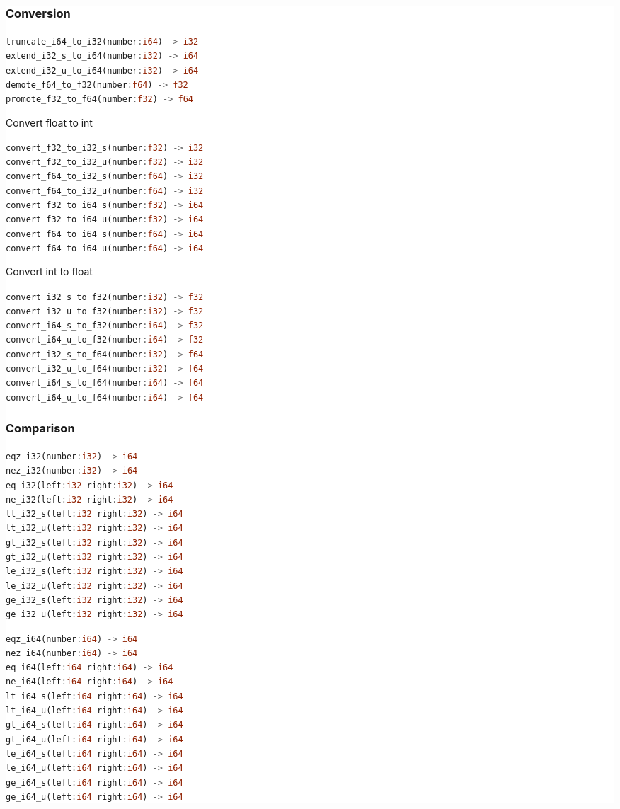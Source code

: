 ### Conversion

```rust
truncate_i64_to_i32(number:i64) -> i32
extend_i32_s_to_i64(number:i32) -> i64
extend_i32_u_to_i64(number:i32) -> i64
demote_f64_to_f32(number:f64) -> f32
promote_f32_to_f64(number:f32) -> f64
```

Convert float to int

```rust
convert_f32_to_i32_s(number:f32) -> i32
convert_f32_to_i32_u(number:f32) -> i32
convert_f64_to_i32_s(number:f64) -> i32
convert_f64_to_i32_u(number:f64) -> i32
convert_f32_to_i64_s(number:f32) -> i64
convert_f32_to_i64_u(number:f32) -> i64
convert_f64_to_i64_s(number:f64) -> i64
convert_f64_to_i64_u(number:f64) -> i64
```

Convert int to float

```rust
convert_i32_s_to_f32(number:i32) -> f32
convert_i32_u_to_f32(number:i32) -> f32
convert_i64_s_to_f32(number:i64) -> f32
convert_i64_u_to_f32(number:i64) -> f32
convert_i32_s_to_f64(number:i32) -> f64
convert_i32_u_to_f64(number:i32) -> f64
convert_i64_s_to_f64(number:i64) -> f64
convert_i64_u_to_f64(number:i64) -> f64
```

### Comparison

```rust
eqz_i32(number:i32) -> i64
nez_i32(number:i32) -> i64
eq_i32(left:i32 right:i32) -> i64
ne_i32(left:i32 right:i32) -> i64
lt_i32_s(left:i32 right:i32) -> i64
lt_i32_u(left:i32 right:i32) -> i64
gt_i32_s(left:i32 right:i32) -> i64
gt_i32_u(left:i32 right:i32) -> i64
le_i32_s(left:i32 right:i32) -> i64
le_i32_u(left:i32 right:i32) -> i64
ge_i32_s(left:i32 right:i32) -> i64
ge_i32_u(left:i32 right:i32) -> i64
```

```rust
eqz_i64(number:i64) -> i64
nez_i64(number:i64) -> i64
eq_i64(left:i64 right:i64) -> i64
ne_i64(left:i64 right:i64) -> i64
lt_i64_s(left:i64 right:i64) -> i64
lt_i64_u(left:i64 right:i64) -> i64
gt_i64_s(left:i64 right:i64) -> i64
gt_i64_u(left:i64 right:i64) -> i64
le_i64_s(left:i64 right:i64) -> i64
le_i64_u(left:i64 right:i64) -> i64
ge_i64_s(left:i64 right:i64) -> i64
ge_i64_u(left:i64 right:i64) -> i64
```
